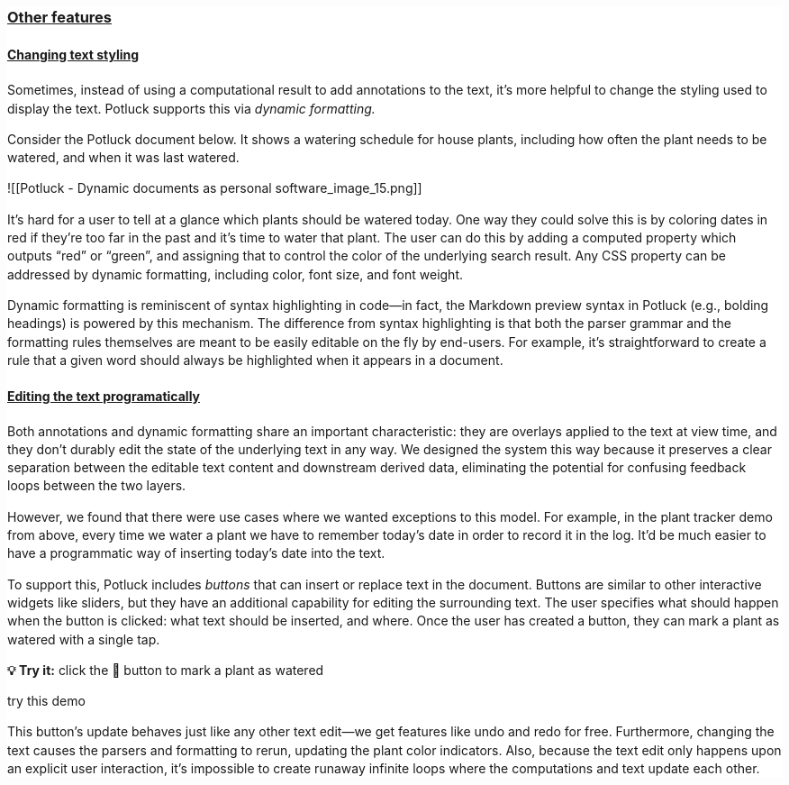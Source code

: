 ### [Other features](https://www.inkandswitch.com/potluck/#other-features)

#### [Changing text styling](https://www.inkandswitch.com/potluck/#changing-text-styling)

Sometimes, instead of using a computational result to add annotations to the text, it’s more helpful to change the styling used to display the text. Potluck supports this via _dynamic formatting._

Consider the Potluck document below. It shows a watering schedule for house plants, including how often the plant needs to be watered, and when it was last watered.

![[Potluck - Dynamic documents as personal software_image_15.png]]

It’s hard for a user to tell at a glance which plants should be watered today. One way they could solve this is by coloring dates in red if they’re too far in the past and it’s time to water that plant. The user can do this by adding a computed property which outputs “red” or “green”, and assigning that to control the color of the underlying search result. Any CSS property can be addressed by dynamic formatting, including color, font size, and font weight.

Dynamic formatting is reminiscent of syntax highlighting in code—in fact, the Markdown preview syntax in Potluck (e.g., bolding headings) is powered by this mechanism. The difference from syntax highlighting is that both the parser grammar and the formatting rules themselves are meant to be easily editable on the fly by end-users. For example, it’s straightforward to create a rule that a given word should always be highlighted when it appears in a document.

#### [Editing the text programatically](https://www.inkandswitch.com/potluck/#editing-the-text-programatically)

Both annotations and dynamic formatting share an important characteristic: they are overlays applied to the text at view time, and they don’t durably edit the state of the underlying text in any way. We designed the system this way because it preserves a clear separation between the editable text content and downstream derived data, eliminating the potential for confusing feedback loops between the two layers.

However, we found that there were use cases where we wanted exceptions to this model. For example, in the plant tracker demo from above, every time we water a plant we have to remember today’s date in order to record it in the log. It’d be much easier to have a programmatic way of inserting today’s date into the text.

To support this, Potluck includes _buttons_ that can insert or replace text in the document. Buttons are similar to other interactive widgets like sliders, but they have an additional capability for editing the surrounding text. The user specifies what should happen when the button is clicked: what text should be inserted, and where. Once the user has created a button, they can mark a plant as watered with a single tap.

**💡 Try it:** click the 🚿 button to mark a plant as watered

try this demo

This button’s update behaves just like any other text edit—we get features like undo and redo for free. Furthermore, changing the text causes the parsers and formatting to rerun, updating the plant color indicators. Also, because the text edit only happens upon an explicit user interaction, it’s impossible to create runaway infinite loops where the computations and text update each other.
